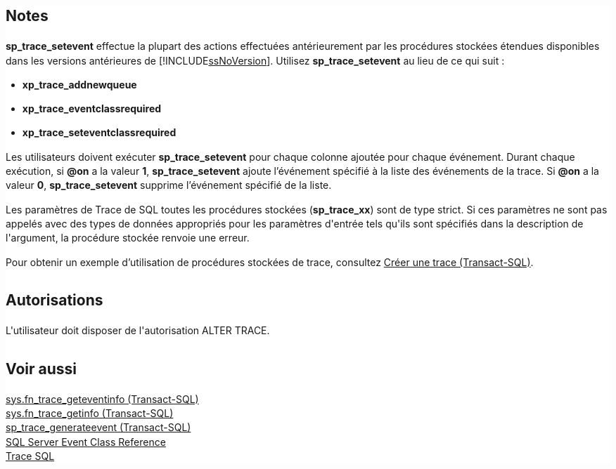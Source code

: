 ## <a name="remarks"></a>Notes  
 **sp_trace_setevent** effectue la plupart des actions effectuées antérieurement par les procédures stockées étendues disponibles dans les versions antérieures de [!INCLUDE[ssNoVersion](../../includes/ssnoversion-md.md)]. Utilisez **sp_trace_setevent** au lieu de ce qui suit :  
  
-   **xp_trace_addnewqueue**  
  
-   **xp_trace_eventclassrequired**  
  
-   **xp_trace_seteventclassrequired**  
  
 Les utilisateurs doivent exécuter **sp_trace_setevent** pour chaque colonne ajoutée pour chaque événement. Durant chaque exécution, si **@on** a la valeur **1**, **sp_trace_setevent** ajoute l’événement spécifié à la liste des événements de la trace. Si **@on** a la valeur **0**, **sp_trace_setevent** supprime l’événement spécifié de la liste.  
  
 Les paramètres de Trace de SQL toutes les procédures stockées (**sp_trace_xx**) sont de type strict. Si ces paramètres ne sont pas appelés avec des types de données appropriés pour les paramètres d'entrée tels qu'ils sont spécifiés dans la description de l'argument, la procédure stockée renvoie une erreur.  
  
 Pour obtenir un exemple d’utilisation de procédures stockées de trace, consultez [Créer une trace &#40;Transact-SQL&#41;](../../relational-databases/sql-trace/create-a-trace-transact-sql.md).  
  
## <a name="permissions"></a>Autorisations  
 L'utilisateur doit disposer de l'autorisation ALTER TRACE.  
  
## <a name="see-also"></a>Voir aussi  
 [sys.fn_trace_geteventinfo &#40;Transact-SQL&#41;](../../relational-databases/system-functions/sys-fn-trace-geteventinfo-transact-sql.md)   
 [sys.fn_trace_getinfo &#40;Transact-SQL&#41;](../../relational-databases/system-functions/sys-fn-trace-getinfo-transact-sql.md)   
 [sp_trace_generateevent &#40;Transact-SQL&#41;](../../relational-databases/system-stored-procedures/sp-trace-generateevent-transact-sql.md)   
 [SQL Server Event Class Reference](../../relational-databases/event-classes/sql-server-event-class-reference.md)   
 [Trace SQL](../../relational-databases/sql-trace/sql-trace.md)  
  
  
